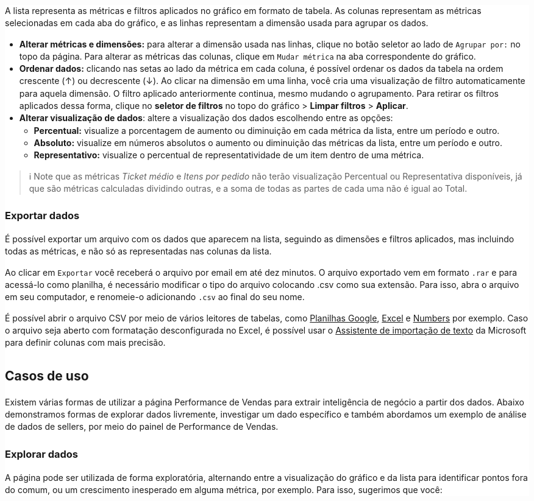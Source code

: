 A lista representa as métricas e filtros aplicados no gráfico em formato de tabela. As colunas representam as métricas selecionadas em cada aba do gráfico, e as linhas representam a dimensão usada para agrupar os dados. 

- __Alterar métricas e dimensões:__ para alterar a dimensão usada nas linhas, clique no botão seletor ao lado de `Agrupar por:`  no topo da página. Para alterar as métricas das colunas, clique em `Mudar métrica` na aba correspondente do gráfico.  
- **Ordenar dados:** clicando nas setas ao lado da métrica em cada coluna, é possível ordenar os dados da tabela na ordem crescente (↑) ou decrescente (↓). Ao clicar na dimensão em uma linha, você cria uma visualização de filtro automaticamente para aquela dimensão. O filtro aplicado anteriormente continua, mesmo mudando o agrupamento. Para retirar os filtros aplicados dessa forma, clique no __seletor de filtros__ no topo do gráfico > __Limpar filtros__ > __Aplicar__.      
- __Alterar visualização de dados__: altere a visualização dos dados escolhendo entre as opções: 
  - __Percentual:__ visualize a porcentagem de aumento ou diminuição em cada métrica da lista, entre um período e outro.
  - __Absoluto:__ visualize em números absolutos o aumento ou diminuição das métricas da lista, entre um período e outro. 
  - __Representativo:__ visualize o percentual de representatividade de um item dentro de uma métrica.

> ℹ️ Note que as métricas *Ticket médio* e *Itens por pedido* não terão visualização Percentual ou Representativa disponíveis, já que são métricas calculadas dividindo outras, e a soma de todas as partes de cada uma não é igual ao Total.

### Exportar dados

É possível exportar um arquivo com os dados que aparecem na lista, seguindo as dimensões e filtros aplicados, mas incluindo todas as métricas, e não só as representadas nas colunas da lista. 

Ao clicar em `Exportar` você receberá o arquivo por email em até dez minutos. O arquivo exportado vem em formato `.rar` e para acessá-lo como planilha, é necessário modificar o tipo do arquivo colocando .csv como sua extensão. Para isso, abra o arquivo em seu computador, e renomeie-o adicionando `.csv` ao final do seu nome. 

É possível abrir o arquivo CSV por meio de vários leitores de tabelas, como [Planilhas Google](https://support.google.com/docs/answer/40608?hl=pt-BR&co=GENIE.Platform%3DDesktop), [Excel](https://support.microsoft.com/en-us/office/import-data-from-a-csv-html-or-text-file-b62efe49-4d5b-4429-b788-e1211b5e90f6) e [Numbers](https://support.apple.com/pt-br/guide/numbers/tan9f3c54bdc/mac) por exemplo. Caso o arquivo seja aberto com formatação desconfigurada no Excel, é possível usar o [Assistente de importação de texto](https://support.microsoft.com/pt-br/office/assistente-de-importa%C3%A7%C3%A3o-de-texto-c5b02af6-fda1-4440-899f-f78bafe41857) da Microsoft para definir colunas com mais precisão.

## Casos de uso

Existem várias formas de utilizar a página Performance de Vendas para extrair inteligência de negócio a partir dos dados. Abaixo demonstramos formas de explorar dados livremente, investigar um dado específico e também abordamos um exemplo de análise de dados de sellers, por meio do painel de Performance de Vendas.  

### Explorar dados
A página pode ser utilizada de forma exploratória, alternando entre a visualização do gráfico e da lista para identificar pontos fora do comum, ou um crescimento inesperado em alguma métrica, por exemplo. Para isso, sugerimos que você:
